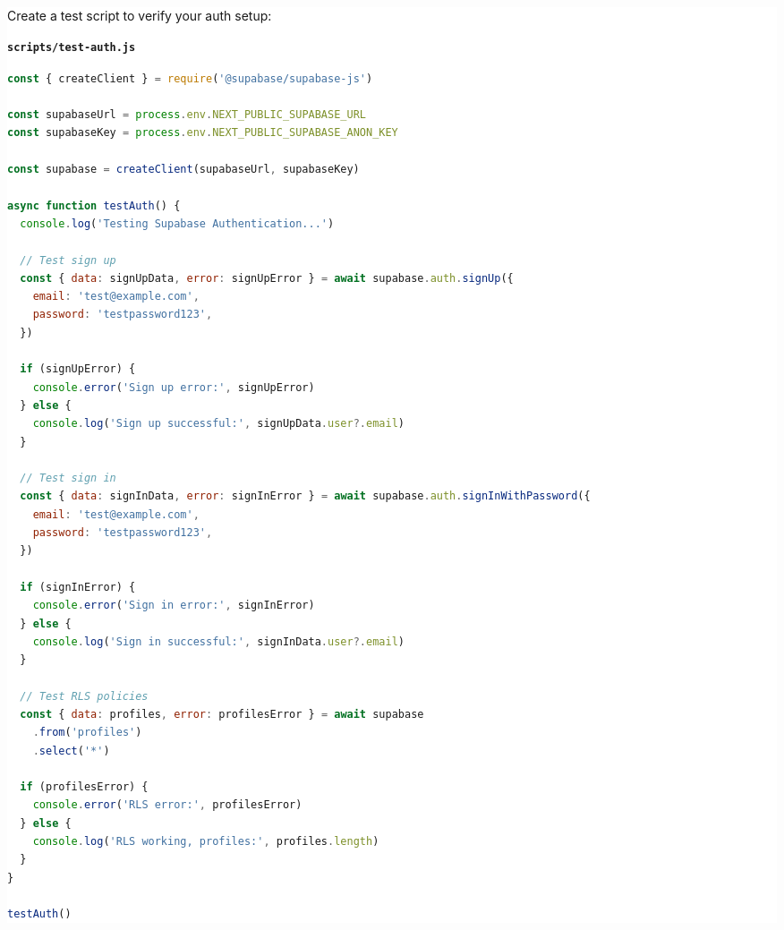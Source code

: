 Create a test script to verify your auth setup:

**`scripts/test-auth.js`**
```javascript
const { createClient } = require('@supabase/supabase-js')

const supabaseUrl = process.env.NEXT_PUBLIC_SUPABASE_URL
const supabaseKey = process.env.NEXT_PUBLIC_SUPABASE_ANON_KEY

const supabase = createClient(supabaseUrl, supabaseKey)

async function testAuth() {
  console.log('Testing Supabase Authentication...')
  
  // Test sign up
  const { data: signUpData, error: signUpError } = await supabase.auth.signUp({
    email: 'test@example.com',
    password: 'testpassword123',
  })
  
  if (signUpError) {
    console.error('Sign up error:', signUpError)
  } else {
    console.log('Sign up successful:', signUpData.user?.email)
  }
  
  // Test sign in
  const { data: signInData, error: signInError } = await supabase.auth.signInWithPassword({
    email: 'test@example.com',
    password: 'testpassword123',
  })
  
  if (signInError) {
    console.error('Sign in error:', signInError)
  } else {
    console.log('Sign in successful:', signInData.user?.email)
  }
  
  // Test RLS policies
  const { data: profiles, error: profilesError } = await supabase
    .from('profiles')
    .select('*')
  
  if (profilesError) {
    console.error('RLS error:', profilesError)
  } else {
    console.log('RLS working, profiles:', profiles.length)
  }
}

testAuth()
```
